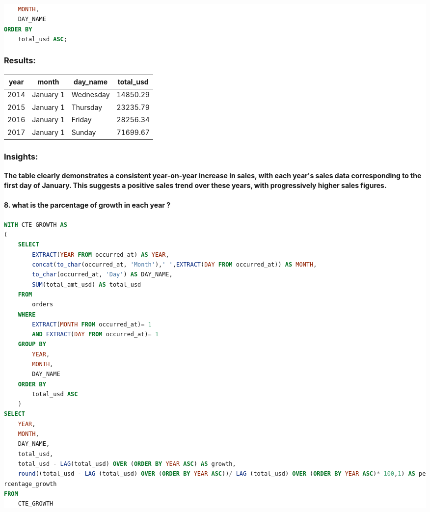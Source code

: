 ```sql
	MONTH,
	DAY_NAME
ORDER BY
	total_usd ASC;
```

### Results:
|year|month|day_name|total_usd|
|----|-----|--------|---------|
|2014|January   1|Wednesday|14850.29|
|2015|January   1|Thursday |23235.79|
|2016|January   1|Friday   |28256.34|
|2017|January   1|Sunday   |71699.67|

### Insights:
**The table clearly demonstrates a consistent year-on-year increase in sales, with each year's sales data corresponding to the first day of January. This suggests a positive sales trend over these years, with progressively higher sales figures.**

#### 8. what is the parcentage of growth in each year ?

```sql
WITH CTE_GROWTH AS 
(
	SELECT
		EXTRACT(YEAR FROM occurred_at) AS YEAR,
		concat(to_char(occurred_at, 'Month'),' ',EXTRACT(DAY FROM occurred_at)) AS MONTH,
		to_char(occurred_at, 'Day') AS DAY_NAME,
		SUM(total_amt_usd) AS total_usd
	FROM
		orders
	WHERE
		EXTRACT(MONTH FROM occurred_at)= 1
		AND EXTRACT(DAY FROM occurred_at)= 1
	GROUP BY
		YEAR,
		MONTH,
		DAY_NAME
	ORDER BY
		total_usd ASC
	) 
SELECT
	YEAR,
	MONTH,
	DAY_NAME,
	total_usd,
	total_usd - LAG(total_usd) OVER (ORDER BY YEAR ASC) AS growth,
	round((total_usd - LAG (total_usd) OVER (ORDER BY YEAR ASC))/ LAG (total_usd) OVER (ORDER BY YEAR ASC)* 100,1) AS percentage_growth
FROM
	CTE_GROWTH
```
